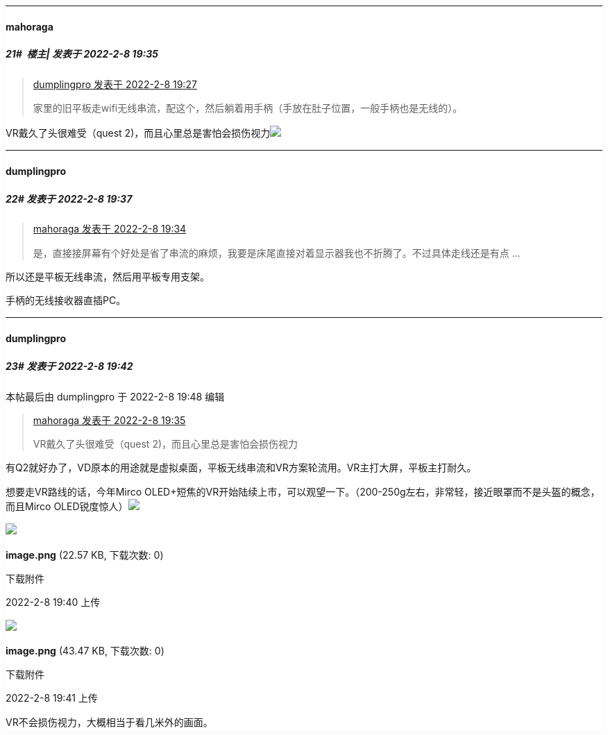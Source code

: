 *****

####  mahoraga  
##### 21#         楼主| 发表于 2022-2-8 19:35

<blockquote><a href="httphttps://bbs.saraba1st.com/2b/forum.php?mod=redirect&amp;goto=findpost&amp;pid=54595083&amp;ptid=2051413" target="_blank">dumplingpro 发表于 2022-2-8 19:27</a>

家里的旧平板走wifi无线串流，配这个，然后躺着用手柄（手放在肚子位置，一般手柄也是无线的）。</blockquote>
VR戴久了头很难受（quest 2)，而且心里总是害怕会损伤视力<img src="https://static.saraba1st.com/image/smiley/face2017/007.png" referrerpolicy="no-referrer">

*****

####  dumplingpro  
##### 22#       发表于 2022-2-8 19:37

<blockquote><a href="httphttps://bbs.saraba1st.com/2b/forum.php?mod=redirect&amp;goto=findpost&amp;pid=54595160&amp;ptid=2051413" target="_blank">mahoraga 发表于 2022-2-8 19:34</a>

是，直接接屏幕有个好处是省了串流的麻烦，我要是床尾直接对着显示器我也不折腾了。不过具体走线还是有点 ...</blockquote>
所以还是平板无线串流，然后用平板专用支架。

手柄的无线接收器直插PC。

*****

####  dumplingpro  
##### 23#       发表于 2022-2-8 19:42

 本帖最后由 dumplingpro 于 2022-2-8 19:48 编辑 
<blockquote><a href="httphttps://bbs.saraba1st.com/2b/forum.php?mod=redirect&amp;goto=findpost&amp;pid=54595177&amp;ptid=2051413" target="_blank">mahoraga 发表于 2022-2-8 19:35</a>

VR戴久了头很难受（quest 2)，而且心里总是害怕会损伤视力</blockquote>
有Q2就好办了，VD原本的用途就是虚拟桌面，平板无线串流和VR方案轮流用。VR主打大屏，平板主打耐久。

想要走VR路线的话，今年Mirco OLED+短焦的VR开始陆续上市，可以观望一下。（200-250g左右，非常轻，接近眼罩而不是头盔的概念，而且Mirco OLED锐度惊人）<img src="https://static.saraba1st.com/image/smiley/face2017/220.png" referrerpolicy="no-referrer">

<img src="https://img.saraba1st.com/forum/202202/08/194053s0006hz04tzz9w49.png" referrerpolicy="no-referrer">

<strong>image.png</strong> (22.57 KB, 下载次数: 0)

下载附件

2022-2-8 19:40 上传

<img src="https://img.saraba1st.com/forum/202202/08/194143h92g59qt92g9vtl6.png" referrerpolicy="no-referrer">

<strong>image.png</strong> (43.47 KB, 下载次数: 0)

下载附件

2022-2-8 19:41 上传

VR不会损伤视力，大概相当于看几米外的画面。
